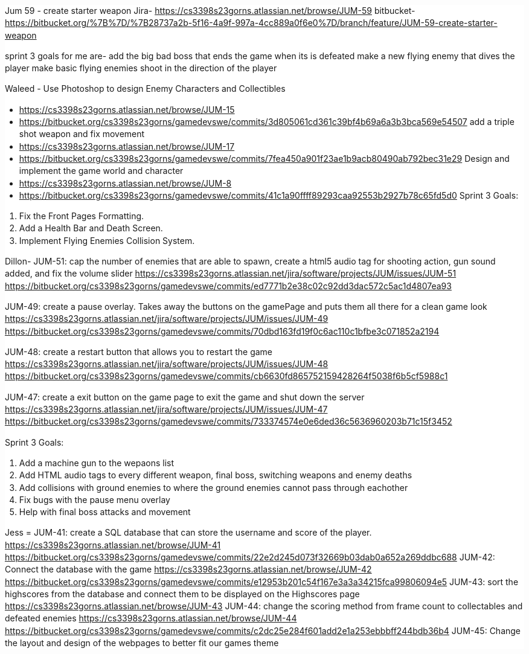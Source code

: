Jum 59 - create starter weapon
Jira- https://cs3398s23gorns.atlassian.net/browse/JUM-59
bitbucket- https://bitbucket.org/%7B%7D/%7B28737a2b-5f16-4a9f-997a-4cc889a0f6e0%7D/branch/feature/JUM-59-create-starter-weapon

sprint 3 goals for me are- 
add the big bad boss that ends the game when its is defeated
make a new flying enemy that dives the player 
make basic flying enemies shoot in the direction of the player 



Waleed - 
Use Photoshop to design Enemy Characters and Collectibles
+ https://cs3398s23gorns.atlassian.net/browse/JUM-15
+ https://bitbucket.org/cs3398s23gorns/gamedevswe/commits/3d805061cd361c39bf4b69a6a3b3bca569e54507
add a triple shot weapon and fix movement
+ https://cs3398s23gorns.atlassian.net/browse/JUM-17
+ https://bitbucket.org/cs3398s23gorns/gamedevswe/commits/7fea450a901f23ae1b9acb80490ab792bec31e29
Design and implement the game world and character
+ https://cs3398s23gorns.atlassian.net/browse/JUM-8
+ https://bitbucket.org/cs3398s23gorns/gamedevswe/commits/41c1a90ffff89293caa92553b2927b78c65fd5d0
Sprint 3 Goals:
1. Fix the Front Pages Formatting. 
2. Add a Health Bar and Death Screen.
3. Implement Flying Enemies Collision System.


Dillon-
JUM-51: cap the number of enemies that are able to spawn, create a html5 audio tag for shooting action, gun sound added, and fix the volume slider 
https://cs3398s23gorns.atlassian.net/jira/software/projects/JUM/issues/JUM-51
https://bitbucket.org/cs3398s23gorns/gamedevswe/commits/ed7771b2e38c02c92dd3dac572c5ac1d4807ea93

JUM-49: create a pause overlay. Takes away the buttons on the gamePage and puts them all there for a clean game look
https://cs3398s23gorns.atlassian.net/jira/software/projects/JUM/issues/JUM-49
https://bitbucket.org/cs3398s23gorns/gamedevswe/commits/70dbd163fd19f0c6ac110c1bfbe3c071852a2194

JUM-48: create a restart button that allows you to restart the game
https://cs3398s23gorns.atlassian.net/jira/software/projects/JUM/issues/JUM-48
https://bitbucket.org/cs3398s23gorns/gamedevswe/commits/cb6630fd865752159428264f5038f6b5cf5988c1

JUM-47: create a exit button on the game page to exit the game and shut down the server
https://cs3398s23gorns.atlassian.net/jira/software/projects/JUM/issues/JUM-47
https://bitbucket.org/cs3398s23gorns/gamedevswe/commits/733374574e0e6ded36c5636960203b71c15f3452

Sprint 3 Goals:
1) Add a machine gun to the wepaons list
2) Add HTML audio tags to every different weapon, final boss, switching weapons and enemy deaths
3) Add collisions with ground enemies to where the ground enemies cannot pass through eachother
4) Fix bugs with the pause menu overlay
5) Help with final boss attacks and movement


Jess = 
JUM-41: create a SQL database that can store the username and score of the player.
    https://cs3398s23gorns.atlassian.net/browse/JUM-41
    https://bitbucket.org/cs3398s23gorns/gamedevswe/commits/22e2d245d073f32669b03dab0a652a269ddbc688
JUM-42: Connect the database with the game
    https://cs3398s23gorns.atlassian.net/browse/JUM-42
    https://bitbucket.org/cs3398s23gorns/gamedevswe/commits/e12953b201c54f167e3a3a34215fca99806094e5
JUM-43: sort the highscores from the database and connect them to be displayed on the Highscores page
    https://cs3398s23gorns.atlassian.net/browse/JUM-43
JUM-44: change the scoring method from frame count to collectables and defeated enemies
    https://cs3398s23gorns.atlassian.net/browse/JUM-44
    https://bitbucket.org/cs3398s23gorns/gamedevswe/commits/c2dc25e284f601add2e1a253ebbbff244bdb36b4
JUM-45: Change the layout and design of the webpages to better fit our games theme
